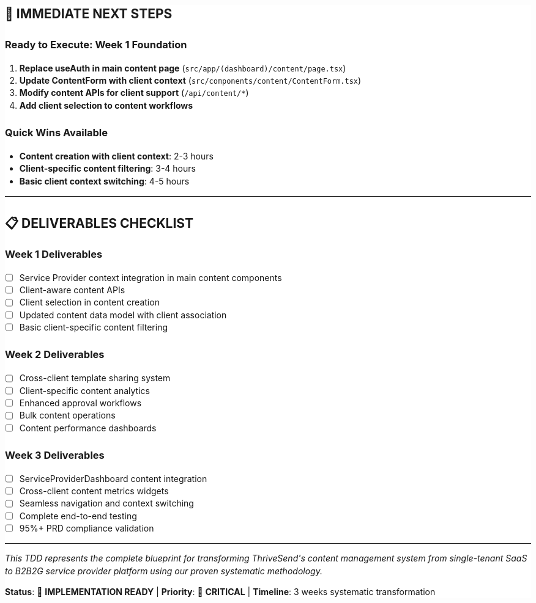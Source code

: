
## 🎯 **IMMEDIATE NEXT STEPS**

### **Ready to Execute: Week 1 Foundation**

1. **Replace useAuth in main content page** (`src/app/(dashboard)/content/page.tsx`)
2. **Update ContentForm with client context** (`src/components/content/ContentForm.tsx`)
3. **Modify content APIs for client support** (`/api/content/*`)
4. **Add client selection to content workflows**

### **Quick Wins Available**
- **Content creation with client context**: 2-3 hours
- **Client-specific content filtering**: 3-4 hours  
- **Basic client context switching**: 4-5 hours

---

## 📋 **DELIVERABLES CHECKLIST**

### **Week 1 Deliverables**
- [ ] Service Provider context integration in main content components
- [ ] Client-aware content APIs  
- [ ] Client selection in content creation
- [ ] Updated content data model with client association
- [ ] Basic client-specific content filtering

### **Week 2 Deliverables**  
- [ ] Cross-client template sharing system
- [ ] Client-specific content analytics
- [ ] Enhanced approval workflows
- [ ] Bulk content operations
- [ ] Content performance dashboards  

### **Week 3 Deliverables**
- [ ] ServiceProviderDashboard content integration
- [ ] Cross-client content metrics widgets
- [ ] Seamless navigation and context switching
- [ ] Complete end-to-end testing
- [ ] 95%+ PRD compliance validation

---

*This TDD represents the complete blueprint for transforming ThriveSend's content management system from single-tenant SaaS to B2B2G service provider platform using our proven systematic methodology.*

**Status**: 🎯 **IMPLEMENTATION READY** | **Priority**: 🔴 **CRITICAL** | **Timeline**: 3 weeks systematic transformation